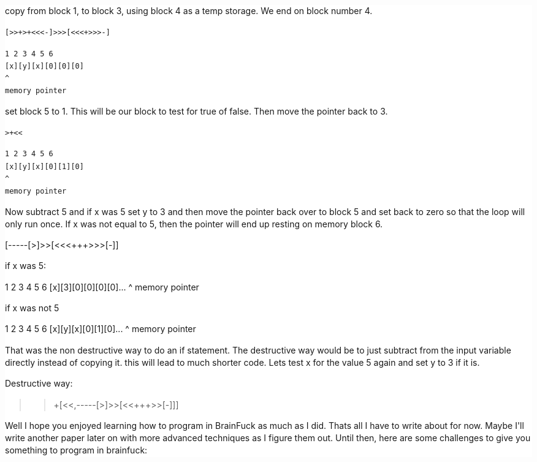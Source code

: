 copy from block 1, to block 3, using block 4 as a temp storage. We end on block number 4.

```brainfuck 
[>>+>+<<<-]>>>[<<<+>>>-]
```

```brainfuck 
1 2 3 4 5 6
[x][y][x][0][0][0]
^
memory pointer
```

set block 5 to 1. This will be our block to test for true of false. Then move the pointer back to 3.

```brainfuck 
>+<<
```

```brainfuck 
1 2 3 4 5 6
[x][y][x][0][1][0]
^
memory pointer
```

Now subtract 5 and if x was 5 set y to 3 and then move the pointer back over to block 5 and set back to zero so that the loop will only run once. If x was not equal to 5, then the pointer will end up resting on memory block 6.

[-----[>]>>[<<<+++>>>[-]]


if x was 5:

1 2 3 4 5 6
[x][3][0][0][0][0]...
^
memory pointer

if x was not 5

1 2 3 4 5 6
[x][y][x][0][1][0]...
^
memory pointer

That was the non destructive way to do an if statement. The destructive way would be to just subtract from the input variable directly instead of copying it. this will lead to much shorter code. Lets test x for the value 5 again and set y to 3 if it is.

Destructive way:

>>+[<<,-----[>]>>[<<+++>>[-]]]



Well I hope you enjoyed learning how to program in BrainFuck as much as I did. Thats all I have to write about for now. Maybe I'll write another paper later on with more advanced techniques as I figure them out. Until then, here are some challenges to give you something to program in brainfuck:
